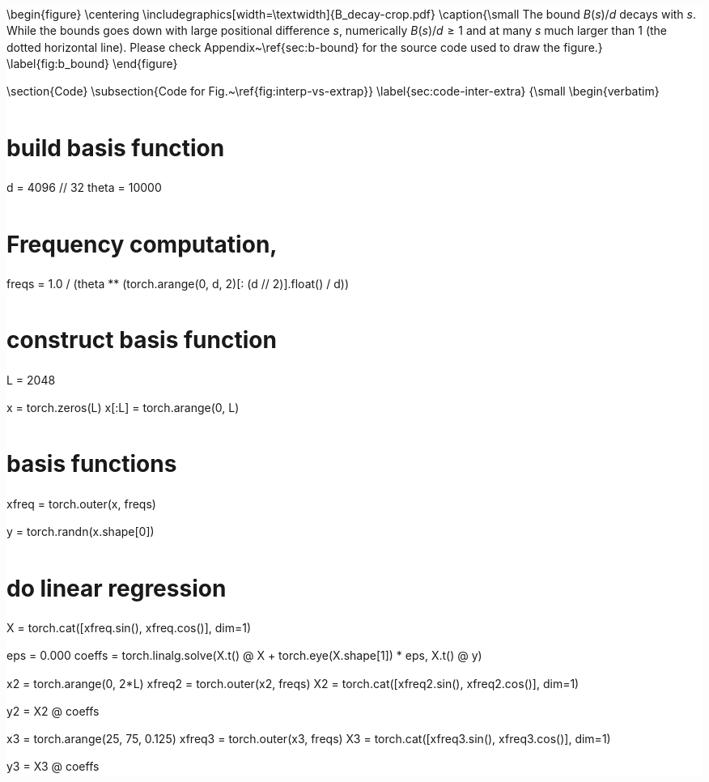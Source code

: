 \begin{figure}
    \centering
    \includegraphics[width=\textwidth]{B_decay-crop.pdf}
    \caption{\small The bound $B(s) / d$ decays with $s$. While the bounds goes down with large positional difference $s$, numerically $B(s)/d \ge 1$ and at many $s$ much larger than $1$ (the dotted horizontal line). Please check Appendix~\ref{sec:b-bound} for the source code used to draw the figure.}
    \label{fig:b_bound}
\end{figure}

\section{Code}
\subsection{Code for Fig.~\ref{fig:interp-vs-extrap}}
\label{sec:code-inter-extra}
{\small
\begin{verbatim}
# build basis function
d = 4096 // 32
theta = 10000
# Frequency computation, 
freqs = 1.0 / (theta ** (torch.arange(0, d, 2)[: (d // 2)].float() / d))

# construct basis function 
L = 2048

x = torch.zeros(L)
x[:L] = torch.arange(0, L)

# basis functions
xfreq = torch.outer(x, freqs)

y = torch.randn(x.shape[0])

# do linear regression
X = torch.cat([xfreq.sin(), xfreq.cos()], dim=1)

eps = 0.000
coeffs = torch.linalg.solve(X.t() @ X + torch.eye(X.shape[1]) * eps, X.t() @ y)

x2 = torch.arange(0, 2*L)
xfreq2 = torch.outer(x2, freqs)
X2 = torch.cat([xfreq2.sin(), xfreq2.cos()], dim=1)

y2 = X2 @ coeffs

x3 = torch.arange(25, 75, 0.125)
xfreq3 = torch.outer(x3, freqs)
X3 = torch.cat([xfreq3.sin(), xfreq3.cos()], dim=1)

y3 = X3 @ coeffs
